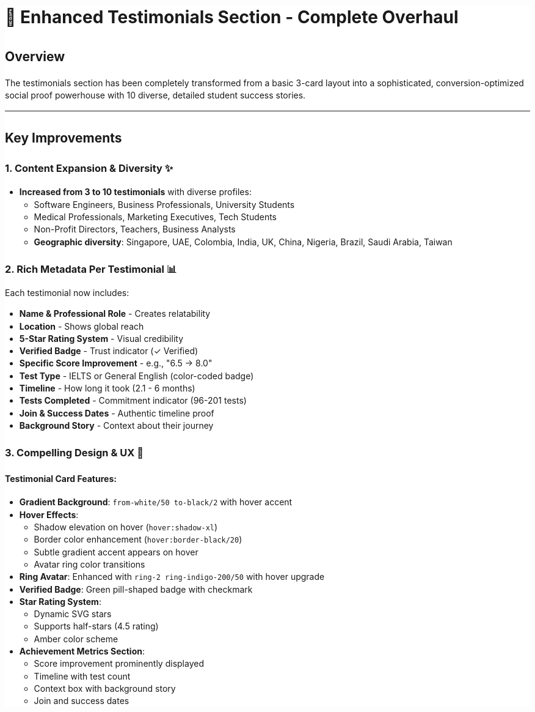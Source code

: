 # 🌟 Enhanced Testimonials Section - Complete Overhaul

## Overview
The testimonials section has been completely transformed from a basic 3-card layout into a sophisticated, conversion-optimized social proof powerhouse with 10 diverse, detailed student success stories.

---

## Key Improvements

### 1. **Content Expansion & Diversity** ✨
- **Increased from 3 to 10 testimonials** with diverse profiles:
  - Software Engineers, Business Professionals, University Students
  - Medical Professionals, Marketing Executives, Tech Students
  - Non-Profit Directors, Teachers, Business Analysts
  - **Geographic diversity**: Singapore, UAE, Colombia, India, UK, China, Nigeria, Brazil, Saudi Arabia, Taiwan

### 2. **Rich Metadata Per Testimonial** 📊
Each testimonial now includes:
- **Name & Professional Role** - Creates relatability
- **Location** - Shows global reach
- **5-Star Rating System** - Visual credibility
- **Verified Badge** - Trust indicator (✓ Verified)
- **Specific Score Improvement** - e.g., "6.5 → 8.0"
- **Test Type** - IELTS or General English (color-coded badge)
- **Timeline** - How long it took (2.1 - 6 months)
- **Tests Completed** - Commitment indicator (96-201 tests)
- **Join & Success Dates** - Authentic timeline proof
- **Background Story** - Context about their journey

### 3. **Compelling Design & UX** 🎨

#### Testimonial Card Features:
- **Gradient Background**: `from-white/50 to-black/2` with hover accent
- **Hover Effects**:
  - Shadow elevation on hover (`hover:shadow-xl`)
  - Border color enhancement (`hover:border-black/20`)
  - Subtle gradient accent appears on hover
  - Avatar ring color transitions
- **Ring Avatar**: Enhanced with `ring-2 ring-indigo-200/50` with hover upgrade
- **Verified Badge**: Green pill-shaped badge with checkmark
- **Star Rating System**: 
  - Dynamic SVG stars
  - Supports half-stars (4.5 rating)
  - Amber color scheme
- **Achievement Metrics Section**:
  - Score improvement prominently displayed
  - Timeline with test count
  - Context box with background story
  - Join and success dates

